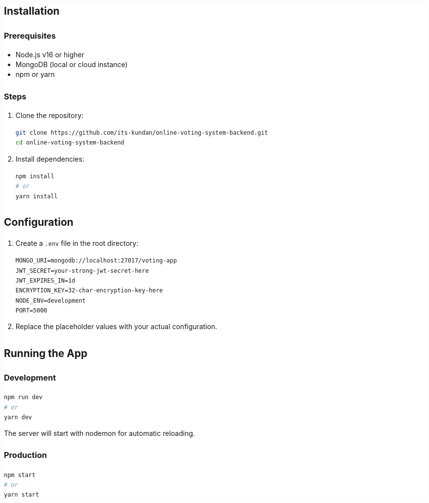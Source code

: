 ## Installation

### Prerequisites
- Node.js v16 or higher
- MongoDB (local or cloud instance)
- npm or yarn

### Steps
1. Clone the repository:
   ```bash
   git clone https://github.com/its-kundan/online-voting-system-backend.git
   cd online-voting-system-backend
   ```

2. Install dependencies:
   ```bash
   npm install
   # or
   yarn install
   ```

## Configuration

1. Create a `.env` file in the root directory:
   ```env
   MONGO_URI=mongodb://localhost:27017/voting-app
   JWT_SECRET=your-strong-jwt-secret-here
   JWT_EXPIRES_IN=1d
   ENCRYPTION_KEY=32-char-encryption-key-here
   NODE_ENV=development
   PORT=5000
   ```

2. Replace the placeholder values with your actual configuration.

## Running the App

### Development
```bash
npm run dev
# or
yarn dev
```

The server will start with nodemon for automatic reloading.

### Production
```bash
npm start
# or
yarn start
```
